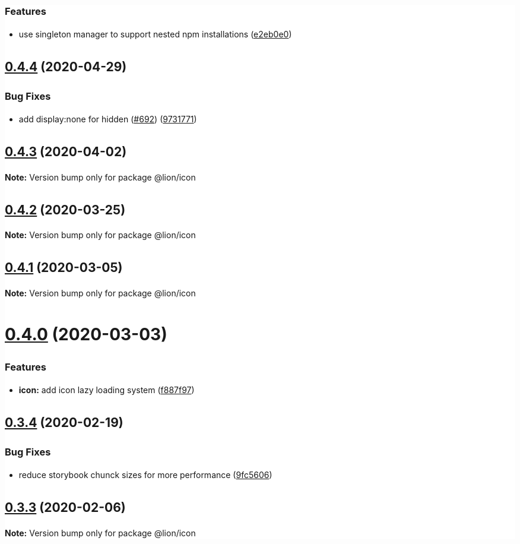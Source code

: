 ### Features

- use singleton manager to support nested npm installations ([e2eb0e0](https://github.com/ing-bank/lion/commit/e2eb0e0077b9efed9382701461753778f63cad48))

## [0.4.4](https://github.com/ing-bank/lion/compare/@lion/icon@0.4.3...@lion/icon@0.4.4) (2020-04-29)

### Bug Fixes

- add display:none for hidden ([#692](https://github.com/ing-bank/lion/issues/692)) ([9731771](https://github.com/ing-bank/lion/commit/9731771c23a5ed8661558e62cb5e34b62cc2b8b7))

## [0.4.3](https://github.com/ing-bank/lion/compare/@lion/icon@0.4.2...@lion/icon@0.4.3) (2020-04-02)

**Note:** Version bump only for package @lion/icon

## [0.4.2](https://github.com/ing-bank/lion/compare/@lion/icon@0.4.1...@lion/icon@0.4.2) (2020-03-25)

**Note:** Version bump only for package @lion/icon

## [0.4.1](https://github.com/ing-bank/lion/compare/@lion/icon@0.4.0...@lion/icon@0.4.1) (2020-03-05)

**Note:** Version bump only for package @lion/icon

# [0.4.0](https://github.com/ing-bank/lion/compare/@lion/icon@0.3.4...@lion/icon@0.4.0) (2020-03-03)

### Features

- **icon:** add icon lazy loading system ([f887f97](https://github.com/ing-bank/lion/commit/f887f973f0071f5c2af3e62ef1634cf9ce7f4e76))

## [0.3.4](https://github.com/ing-bank/lion/compare/@lion/icon@0.3.3...@lion/icon@0.3.4) (2020-02-19)

### Bug Fixes

- reduce storybook chunck sizes for more performance ([9fc5606](https://github.com/ing-bank/lion/commit/9fc560605f5dcf6e9abcf8d58079c59f12750046))

## [0.3.3](https://github.com/ing-bank/lion/compare/@lion/icon@0.3.2...@lion/icon@0.3.3) (2020-02-06)

**Note:** Version bump only for package @lion/icon
